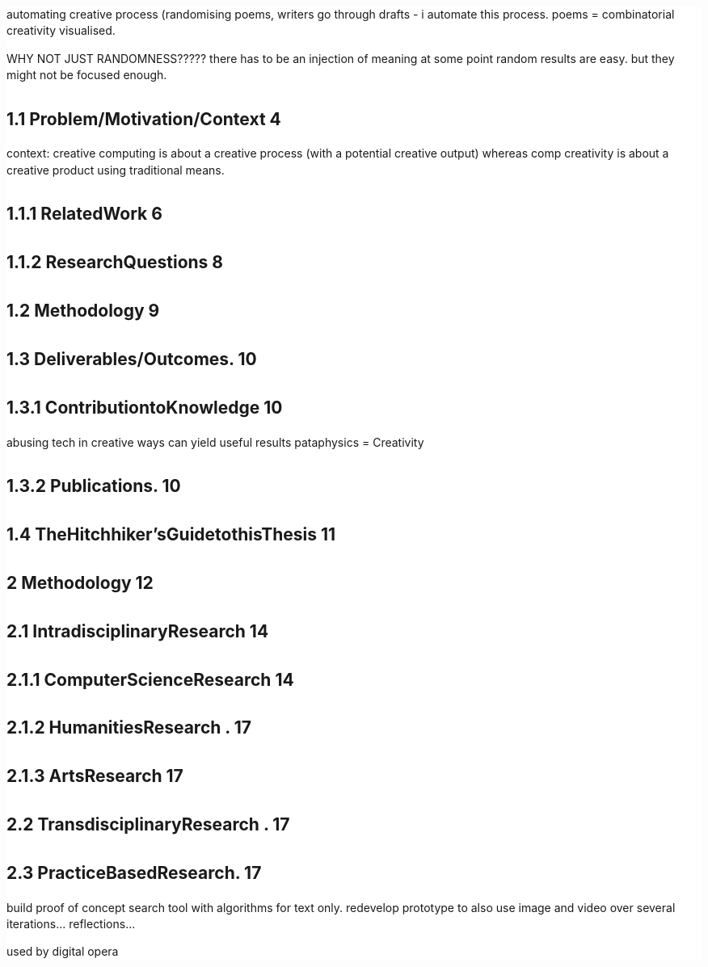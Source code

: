 automating creative process (randomising poems, writers go through drafts - i automate this process. poems = combinatorial creativity visualised.


WHY NOT JUST RANDOMNESS?????
there has to be an injection of meaning at some point
random results are easy. but they might not be focused enough.

## 1.1 Problem/Motivation/Context  4
context: creative computing is about a creative process (with a potential creative output) whereas comp creativity is about a creative product using traditional means.


## 1.1.1 RelatedWork  6
## 1.1.2 ResearchQuestions  8
## 1.2 Methodology 9
## 1.3 Deliverables/Outcomes. 10
## 1.3.1 ContributiontoKnowledge  10
abusing tech in creative ways can yield useful results
pataphysics = Creativity



## 1.3.2 Publications. 10
## 1.4 TheHitchhiker’sGuidetothisThesis  11

## 2 Methodology 12
## 2.1 IntradisciplinaryResearch 14
## 2.1.1 ComputerScienceResearch  14
## 2.1.2 HumanitiesResearch . 17
## 2.1.3 ArtsResearch 17
## 2.2 TransdisciplinaryResearch . 17
## 2.3 PracticeBasedResearch. 17
build proof of concept search tool with algorithms for text only.
redevelop prototype to also use image and video
over several iterations... reflections...

used by digital opera
